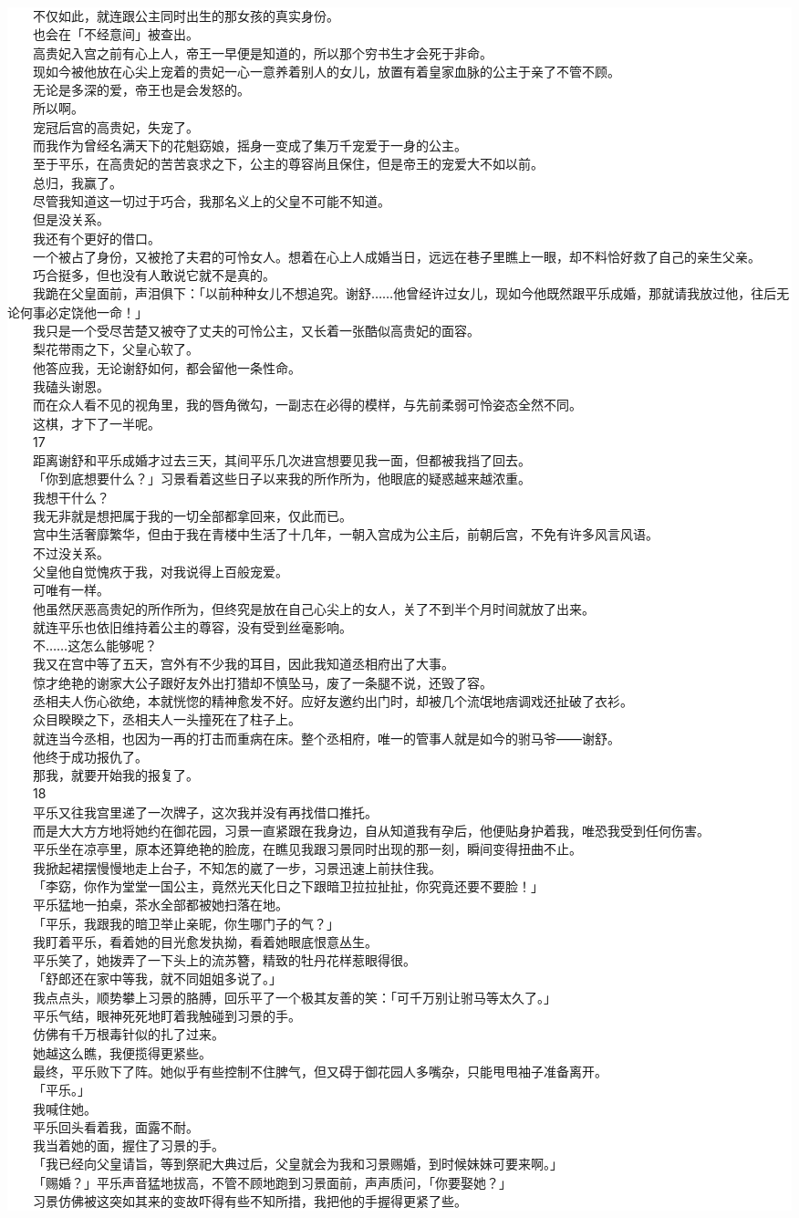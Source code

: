 &emsp;&emsp;不仅如此，就连跟公主同时出生的那女孩的真实身份。  
&emsp;&emsp;也会在「不经意间」被查出。  
&emsp;&emsp;高贵妃入宫之前有心上人，帝王一早便是知道的，所以那个穷书生才会死于非命。  
&emsp;&emsp;现如今被他放在心尖上宠着的贵妃一心一意养着别人的女儿，放置有着皇家血脉的公主于亲了不管不顾。  
&emsp;&emsp;无论是多深的爱，帝王也是会发怒的。  
&emsp;&emsp;所以啊。  
&emsp;&emsp;宠冠后宫的高贵妃，失宠了。  
&emsp;&emsp;而我作为曾经名满天下的花魁窈娘，摇身一变成了集万千宠爱于一身的公主。  
&emsp;&emsp;至于平乐，在高贵妃的苦苦哀求之下，公主的尊容尚且保住，但是帝王的宠爱大不如以前。  
&emsp;&emsp;总归，我赢了。  
&emsp;&emsp;尽管我知道这一切过于巧合，我那名义上的父皇不可能不知道。  
&emsp;&emsp;但是没关系。  
&emsp;&emsp;我还有个更好的借口。  
&emsp;&emsp;一个被占了身份，又被抢了夫君的可怜女人。想着在心上人成婚当日，远远在巷子里瞧上一眼，却不料恰好救了自己的亲生父亲。  
&emsp;&emsp;巧合挺多，但也没有人敢说它就不是真的。  
&emsp;&emsp;我跪在父皇面前，声泪俱下：「以前种种女儿不想追究。谢舒……他曾经许过女儿，现如今他既然跟平乐成婚，那就请我放过他，往后无论何事必定饶他一命！」  
&emsp;&emsp;我只是一个受尽苦楚又被夺了丈夫的可怜公主，又长着一张酷似高贵妃的面容。  
&emsp;&emsp;梨花带雨之下，父皇心软了。  
&emsp;&emsp;他答应我，无论谢舒如何，都会留他一条性命。  
&emsp;&emsp;我磕头谢恩。  
&emsp;&emsp;而在众人看不见的视角里，我的唇角微勾，一副志在必得的模样，与先前柔弱可怜姿态全然不同。  
&emsp;&emsp;这棋，才下了一半呢。  
&emsp;&emsp;17  
&emsp;&emsp;距离谢舒和平乐成婚才过去三天，其间平乐几次进宫想要见我一面，但都被我挡了回去。  
&emsp;&emsp;「你到底想要什么？」习景看着这些日子以来我的所作所为，他眼底的疑惑越来越浓重。  
&emsp;&emsp;我想干什么？  
&emsp;&emsp;我无非就是想把属于我的一切全部都拿回来，仅此而已。  
&emsp;&emsp;宫中生活奢靡繁华，但由于我在青楼中生活了十几年，一朝入宫成为公主后，前朝后宫，不免有许多风言风语。  
&emsp;&emsp;不过没关系。  
&emsp;&emsp;父皇他自觉愧疚于我，对我说得上百般宠爱。  
&emsp;&emsp;可唯有一样。  
&emsp;&emsp;他虽然厌恶高贵妃的所作所为，但终究是放在自己心尖上的女人，关了不到半个月时间就放了出来。  
&emsp;&emsp;就连平乐也依旧维持着公主的尊容，没有受到丝毫影响。  
&emsp;&emsp;不……这怎么能够呢？  
&emsp;&emsp;我又在宫中等了五天，宫外有不少我的耳目，因此我知道丞相府出了大事。  
&emsp;&emsp;惊才绝艳的谢家大公子跟好友外出打猎却不慎坠马，废了一条腿不说，还毁了容。  
&emsp;&emsp;丞相夫人伤心欲绝，本就恍惚的精神愈发不好。应好友邀约出门时，却被几个流氓地痞调戏还扯破了衣衫。  
&emsp;&emsp;众目睽睽之下，丞相夫人一头撞死在了柱子上。  
&emsp;&emsp;就连当今丞相，也因为一再的打击而重病在床。整个丞相府，唯一的管事人就是如今的驸马爷——谢舒。  
&emsp;&emsp;他终于成功报仇了。  
&emsp;&emsp;那我，就要开始我的报复了。  
&emsp;&emsp;18  
&emsp;&emsp;平乐又往我宫里递了一次牌子，这次我并没有再找借口推托。  
&emsp;&emsp;而是大大方方地将她约在御花园，习景一直紧跟在我身边，自从知道我有孕后，他便贴身护着我，唯恐我受到任何伤害。  
&emsp;&emsp;平乐坐在凉亭里，原本还算绝艳的脸庞，在瞧见我跟习景同时出现的那一刻，瞬间变得扭曲不止。  
&emsp;&emsp;我掀起裙摆慢慢地走上台子，不知怎的崴了一步，习景迅速上前扶住我。  
&emsp;&emsp;「李窈，你作为堂堂一国公主，竟然光天化日之下跟暗卫拉拉扯扯，你究竟还要不要脸！」  
&emsp;&emsp;平乐猛地一拍桌，茶水全部都被她扫落在地。  
&emsp;&emsp;「平乐，我跟我的暗卫举止亲昵，你生哪门子的气？」  
&emsp;&emsp;我盯着平乐，看着她的目光愈发执拗，看着她眼底恨意丛生。  
&emsp;&emsp;平乐笑了，她拨弄了一下头上的流苏簪，精致的牡丹花样惹眼得很。  
&emsp;&emsp;「舒郎还在家中等我，就不同姐姐多说了。」  
&emsp;&emsp;我点点头，顺势攀上习景的胳膊，回乐平了一个极其友善的笑：「可千万别让驸马等太久了。」  
&emsp;&emsp;平乐气结，眼神死死地盯着我触碰到习景的手。  
&emsp;&emsp;仿佛有千万根毒针似的扎了过来。  
&emsp;&emsp;她越这么瞧，我便揽得更紧些。  
&emsp;&emsp;最终，平乐败下了阵。她似乎有些控制不住脾气，但又碍于御花园人多嘴杂，只能甩甩袖子准备离开。  
&emsp;&emsp;「平乐。」  
&emsp;&emsp;我喊住她。  
&emsp;&emsp;平乐回头看着我，面露不耐。  
&emsp;&emsp;我当着她的面，握住了习景的手。  
&emsp;&emsp;「我已经向父皇请旨，等到祭祀大典过后，父皇就会为我和习景赐婚，到时候妹妹可要来啊。」  
&emsp;&emsp;「赐婚？」平乐声音猛地拔高，不管不顾地跑到习景面前，声声质问，「你要娶她？」  
&emsp;&emsp;习景仿佛被这突如其来的变故吓得有些不知所措，我把他的手握得更紧了些。  
